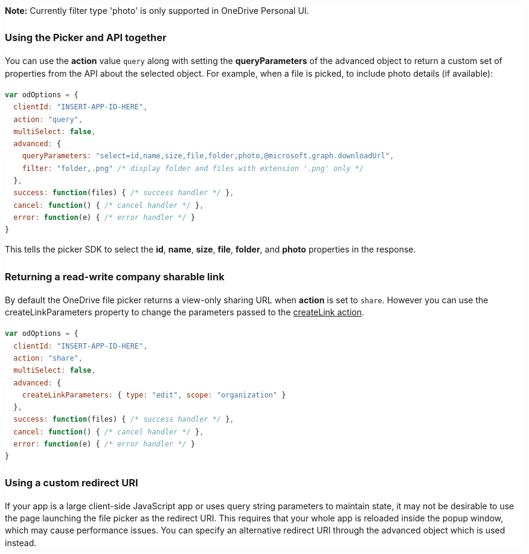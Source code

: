 **Note:** Currently filter type 'photo' is only supported in OneDrive Personal UI.

### Using the Picker and API together

You can use the **action** value `query` along with setting the **queryParameters**
of the advanced object to return a custom set of properties from the API about
the selected object. For example, when a file is picked, to include photo
details (if available):

```javascript
var odOptions = {
  clientId: "INSERT-APP-ID-HERE",
  action: "query",
  multiSelect: false,
  advanced: {
    queryParameters: "select=id,name,size,file,folder,photo,@microsoft.graph.downloadUrl",
    filter: "folder,.png" /* display folder and files with extension '.png' only */
  },
  success: function(files) { /* success handler */ },
  cancel: function() { /* cancel handler */ },
  error: function(e) { /* error handler */ }
}
```

This tells the picker SDK to select the **id**, **name**, **size**, **file**,
**folder**, and **photo** properties in the response.

### Returning a read-write company sharable link

By default the OneDrive file picker returns a view-only sharing URL when
**action** is set to `share`. However you can use the createLinkParameters
property to change the parameters passed to the [createLink action](../../../rest-api/api/driveitem_createlink.md).

```javascript
var odOptions = {
  clientId: "INSERT-APP-ID-HERE",
  action: "share",
  multiSelect: false,
  advanced: {
    createLinkParameters: { type: "edit", scope: "organization" }
  },
  success: function(files) { /* success handler */ },
  cancel: function() { /* cancel handler */ },
  error: function(e) { /* error handler */ }
}
```

### Using a custom redirect URI

If your app is a large client-side JavaScript app or uses query string parameters
to maintain state, it may not be desirable to use the page launching the file
picker as the redirect URI. This requires that your whole app is reloaded inside
the popup window, which may cause performance issues. You can specify an
alternative redirect URI through the advanced object
which is used instead.
